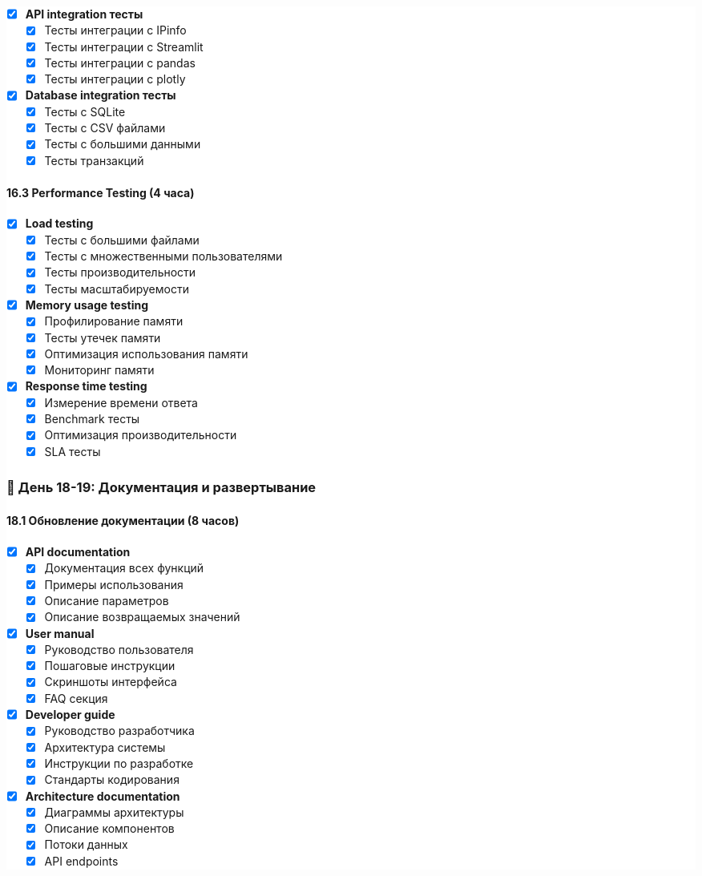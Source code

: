 - [x] **API integration тесты**
  - [x] Тесты интеграции с IPinfo
  - [x] Тесты интеграции с Streamlit
  - [x] Тесты интеграции с pandas
  - [x] Тесты интеграции с plotly

- [x] **Database integration тесты**
  - [x] Тесты с SQLite
  - [x] Тесты с CSV файлами
  - [x] Тесты с большими данными
  - [x] Тесты транзакций

#### 16.3 Performance Testing (4 часа)
- [x] **Load testing**
  - [x] Тесты с большими файлами
  - [x] Тесты с множественными пользователями
  - [x] Тесты производительности
  - [x] Тесты масштабируемости

- [x] **Memory usage testing**
  - [x] Профилирование памяти
  - [x] Тесты утечек памяти
  - [x] Оптимизация использования памяти
  - [x] Мониторинг памяти

- [x] **Response time testing**
  - [x] Измерение времени ответа
  - [x] Benchmark тесты
  - [x] Оптимизация производительности
  - [x] SLA тесты

### 📅 День 18-19: Документация и развертывание

#### 18.1 Обновление документации (8 часов)
- [x] **API documentation**
  - [x] Документация всех функций
  - [x] Примеры использования
  - [x] Описание параметров
  - [x] Описание возвращаемых значений

- [x] **User manual**
  - [x] Руководство пользователя
  - [x] Пошаговые инструкции
  - [x] Скриншоты интерфейса
  - [x] FAQ секция

- [x] **Developer guide**
  - [x] Руководство разработчика
  - [x] Архитектура системы
  - [x] Инструкции по разработке
  - [x] Стандарты кодирования

- [x] **Architecture documentation**
  - [x] Диаграммы архитектуры
  - [x] Описание компонентов
  - [x] Потоки данных
  - [x] API endpoints

